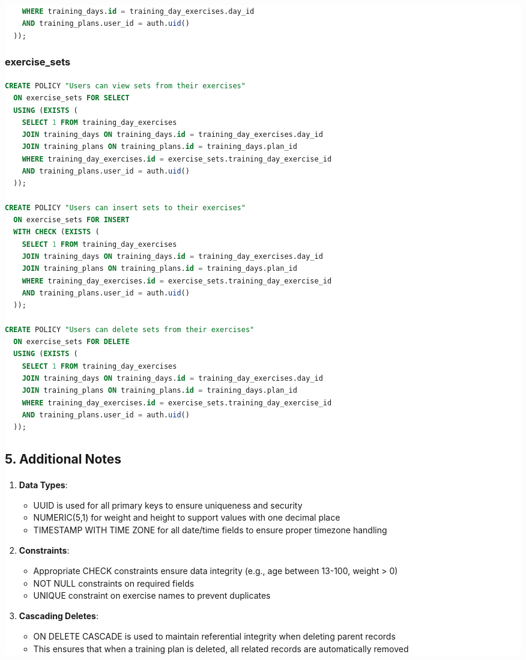 ```sql
    WHERE training_days.id = training_day_exercises.day_id
    AND training_plans.user_id = auth.uid()
  ));
```

### exercise_sets
```sql
CREATE POLICY "Users can view sets from their exercises"
  ON exercise_sets FOR SELECT
  USING (EXISTS (
    SELECT 1 FROM training_day_exercises
    JOIN training_days ON training_days.id = training_day_exercises.day_id
    JOIN training_plans ON training_plans.id = training_days.plan_id
    WHERE training_day_exercises.id = exercise_sets.training_day_exercise_id
    AND training_plans.user_id = auth.uid()
  ));

CREATE POLICY "Users can insert sets to their exercises"
  ON exercise_sets FOR INSERT
  WITH CHECK (EXISTS (
    SELECT 1 FROM training_day_exercises
    JOIN training_days ON training_days.id = training_day_exercises.day_id
    JOIN training_plans ON training_plans.id = training_days.plan_id
    WHERE training_day_exercises.id = exercise_sets.training_day_exercise_id
    AND training_plans.user_id = auth.uid()
  ));

CREATE POLICY "Users can delete sets from their exercises"
  ON exercise_sets FOR DELETE
  USING (EXISTS (
    SELECT 1 FROM training_day_exercises
    JOIN training_days ON training_days.id = training_day_exercises.day_id
    JOIN training_plans ON training_plans.id = training_days.plan_id
    WHERE training_day_exercises.id = exercise_sets.training_day_exercise_id
    AND training_plans.user_id = auth.uid()
  ));
```

## 5. Additional Notes

1. **Data Types**:
   - UUID is used for all primary keys to ensure uniqueness and security
   - NUMERIC(5,1) for weight and height to support values with one decimal place
   - TIMESTAMP WITH TIME ZONE for all date/time fields to ensure proper timezone handling

2. **Constraints**:
   - Appropriate CHECK constraints ensure data integrity (e.g., age between 13-100, weight > 0)
   - NOT NULL constraints on required fields
   - UNIQUE constraint on exercise names to prevent duplicates

3. **Cascading Deletes**:
   - ON DELETE CASCADE is used to maintain referential integrity when deleting parent records
   - This ensures that when a training plan is deleted, all related records are automatically removed
